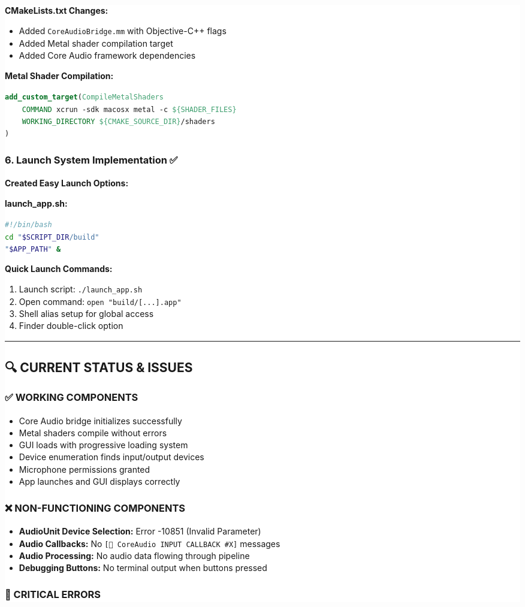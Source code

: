 **CMakeLists.txt Changes:**

- Added `CoreAudioBridge.mm` with Objective-C++ flags
- Added Metal shader compilation target
- Added Core Audio framework dependencies

**Metal Shader Compilation:**

```cmake
add_custom_target(CompileMetalShaders
    COMMAND xcrun -sdk macosx metal -c ${SHADER_FILES}
    WORKING_DIRECTORY ${CMAKE_SOURCE_DIR}/shaders
)
```

### **6. Launch System Implementation** ✅

**Created Easy Launch Options:**

**launch_app.sh:**

```bash
#!/bin/bash
cd "$SCRIPT_DIR/build"
"$APP_PATH" &
```

**Quick Launch Commands:**

1. Launch script: `./launch_app.sh`
2. Open command: `open "build/[...].app"`
3. Shell alias setup for global access
4. Finder double-click option

---

## 🔍 **CURRENT STATUS & ISSUES**

### **✅ WORKING COMPONENTS**

- Core Audio bridge initializes successfully
- Metal shaders compile without errors
- GUI loads with progressive loading system
- Device enumeration finds input/output devices
- Microphone permissions granted
- App launches and GUI displays correctly

### **❌ NON-FUNCTIONING COMPONENTS**

- **AudioUnit Device Selection:** Error -10851 (Invalid Parameter)
- **Audio Callbacks:** No `[🔁 CoreAudio INPUT CALLBACK #X]` messages
- **Audio Processing:** No audio data flowing through pipeline
- **Debugging Buttons:** No terminal output when buttons pressed

### **🚨 CRITICAL ERRORS**
